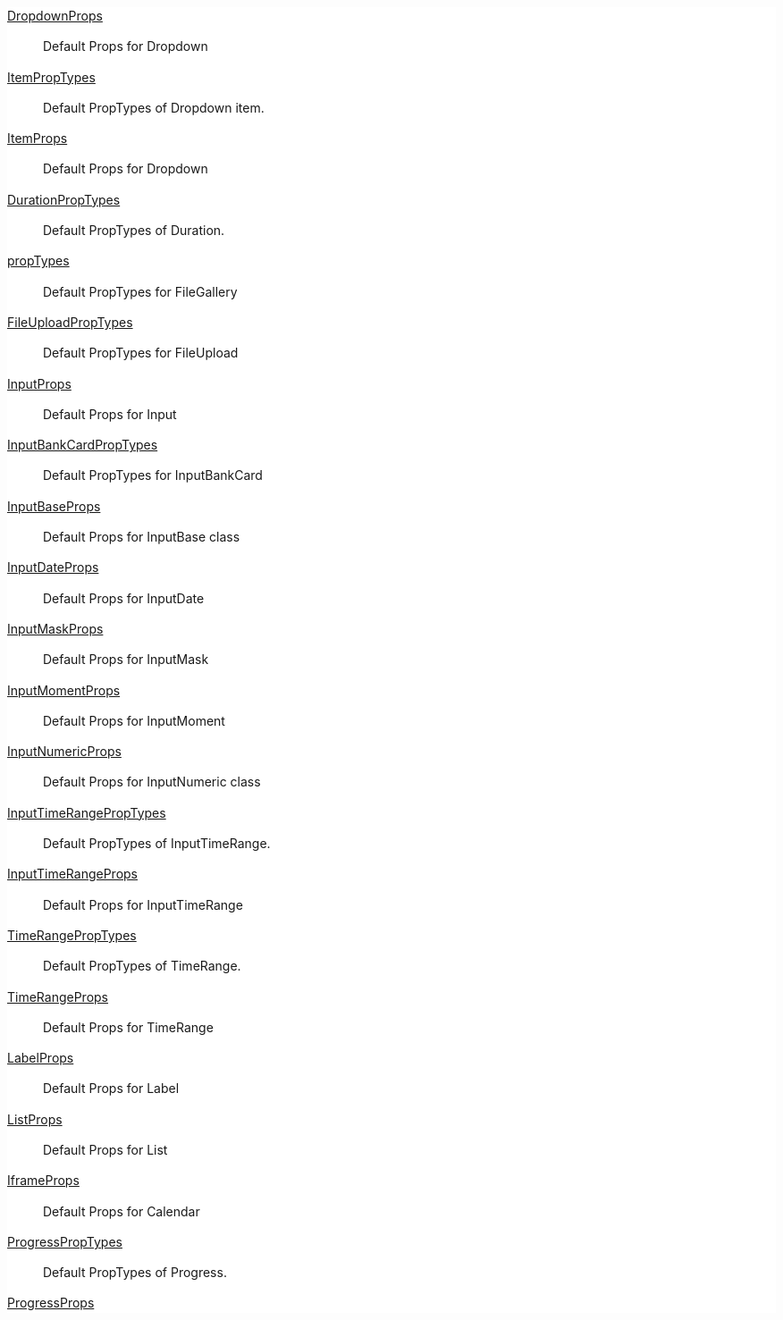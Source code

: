 <dt><a href="#DropdownProps">DropdownProps</a></dt>
<dd><p>Default Props for Dropdown</p>
</dd>
<dt><a href="#ItemPropTypes">ItemPropTypes</a></dt>
<dd><p>Default PropTypes of Dropdown item.</p>
</dd>
<dt><a href="#ItemProps">ItemProps</a></dt>
<dd><p>Default Props for Dropdown</p>
</dd>
<dt><a href="#DurationPropTypes">DurationPropTypes</a></dt>
<dd><p>Default PropTypes of Duration.</p>
</dd>
<dt><a href="#propTypes">propTypes</a></dt>
<dd><p>Default PropTypes for FileGallery</p>
</dd>
<dt><a href="#FileUploadPropTypes">FileUploadPropTypes</a></dt>
<dd><p>Default PropTypes for FileUpload</p>
</dd>
<dt><a href="#InputProps">InputProps</a></dt>
<dd><p>Default Props for Input</p>
</dd>
<dt><a href="#InputBankCardPropTypes">InputBankCardPropTypes</a></dt>
<dd><p>Default PropTypes for InputBankCard</p>
</dd>
<dt><a href="#InputBaseProps">InputBaseProps</a></dt>
<dd><p>Default Props for InputBase class</p>
</dd>
<dt><a href="#InputDateProps">InputDateProps</a></dt>
<dd><p>Default Props for InputDate</p>
</dd>
<dt><a href="#InputMaskProps">InputMaskProps</a></dt>
<dd><p>Default Props for InputMask</p>
</dd>
<dt><a href="#InputMomentProps">InputMomentProps</a></dt>
<dd><p>Default Props for InputMoment</p>
</dd>
<dt><a href="#InputNumericProps">InputNumericProps</a></dt>
<dd><p>Default Props for InputNumeric class</p>
</dd>
<dt><a href="#InputTimeRangePropTypes">InputTimeRangePropTypes</a></dt>
<dd><p>Default PropTypes of InputTimeRange.</p>
</dd>
<dt><a href="#InputTimeRangeProps">InputTimeRangeProps</a></dt>
<dd><p>Default Props for InputTimeRange</p>
</dd>
<dt><a href="#TimeRangePropTypes">TimeRangePropTypes</a></dt>
<dd><p>Default PropTypes of TimeRange.</p>
</dd>
<dt><a href="#TimeRangeProps">TimeRangeProps</a></dt>
<dd><p>Default Props for TimeRange</p>
</dd>
<dt><a href="#LabelProps">LabelProps</a></dt>
<dd><p>Default Props for Label</p>
</dd>
<dt><a href="#ListProps">ListProps</a></dt>
<dd><p>Default Props for List</p>
</dd>
<dt><a href="#IframeProps">IframeProps</a></dt>
<dd><p>Default Props for Calendar</p>
</dd>
<dt><a href="#ProgressPropTypes">ProgressPropTypes</a></dt>
<dd><p>Default PropTypes of Progress.</p>
</dd>
<dt><a href="#ProgressProps">ProgressProps</a></dt>